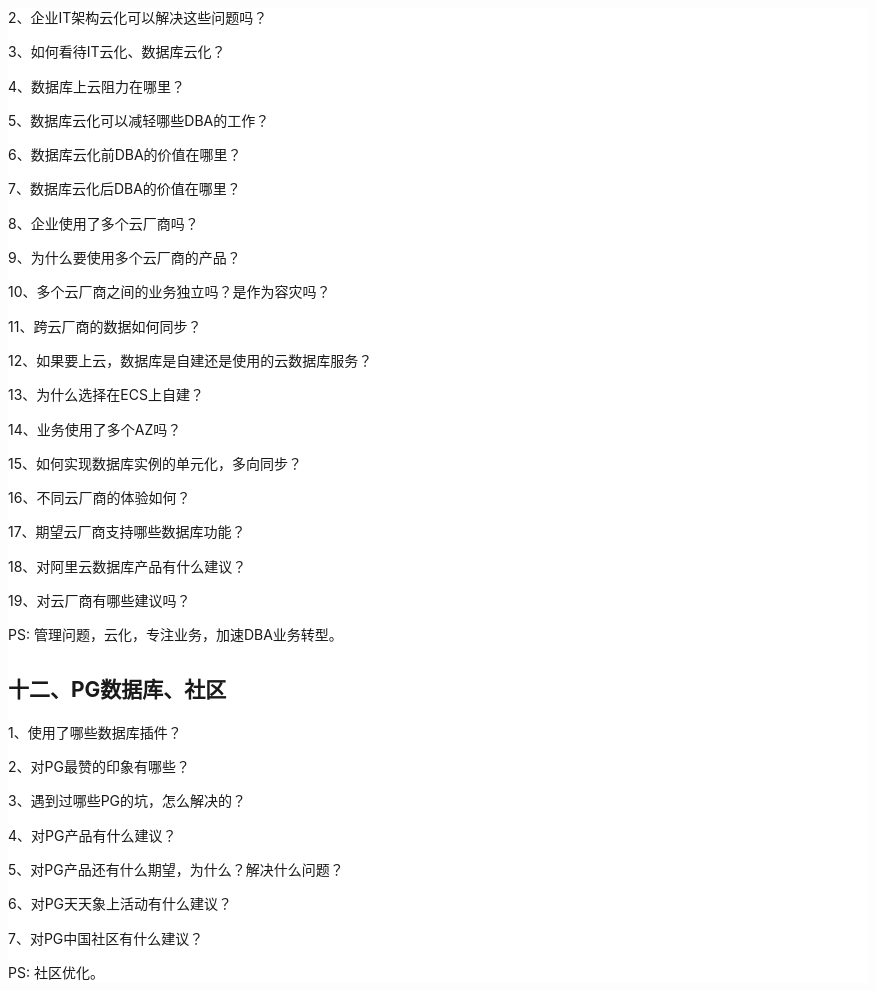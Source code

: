2、企业IT架构云化可以解决这些问题吗？    
    
3、如何看待IT云化、数据库云化？    
    
4、数据库上云阻力在哪里？    
    
5、数据库云化可以减轻哪些DBA的工作？    
    
6、数据库云化前DBA的价值在哪里？    
    
7、数据库云化后DBA的价值在哪里？    
    
8、企业使用了多个云厂商吗？    
    
9、为什么要使用多个云厂商的产品？    
    
10、多个云厂商之间的业务独立吗？是作为容灾吗？    
    
11、跨云厂商的数据如何同步？    
    
12、如果要上云，数据库是自建还是使用的云数据库服务？    
    
13、为什么选择在ECS上自建？    
    
14、业务使用了多个AZ吗？    
    
15、如何实现数据库实例的单元化，多向同步？    
    
16、不同云厂商的体验如何？    
    
17、期望云厂商支持哪些数据库功能？    
    
18、对阿里云数据库产品有什么建议？    
    
19、对云厂商有哪些建议吗？    
    
    
PS: 管理问题，云化，专注业务，加速DBA业务转型。    
    
## 十二、PG数据库、社区    
1、使用了哪些数据库插件？    
    
2、对PG最赞的印象有哪些？    
    
3、遇到过哪些PG的坑，怎么解决的？    
    
4、对PG产品有什么建议？    
    
5、对PG产品还有什么期望，为什么？解决什么问题？    
    
6、对PG天天象上活动有什么建议？    
    
7、对PG中国社区有什么建议？    
    
    
PS: 社区优化。    
    
  
  
  
  
  
  
  
  
  
  
  